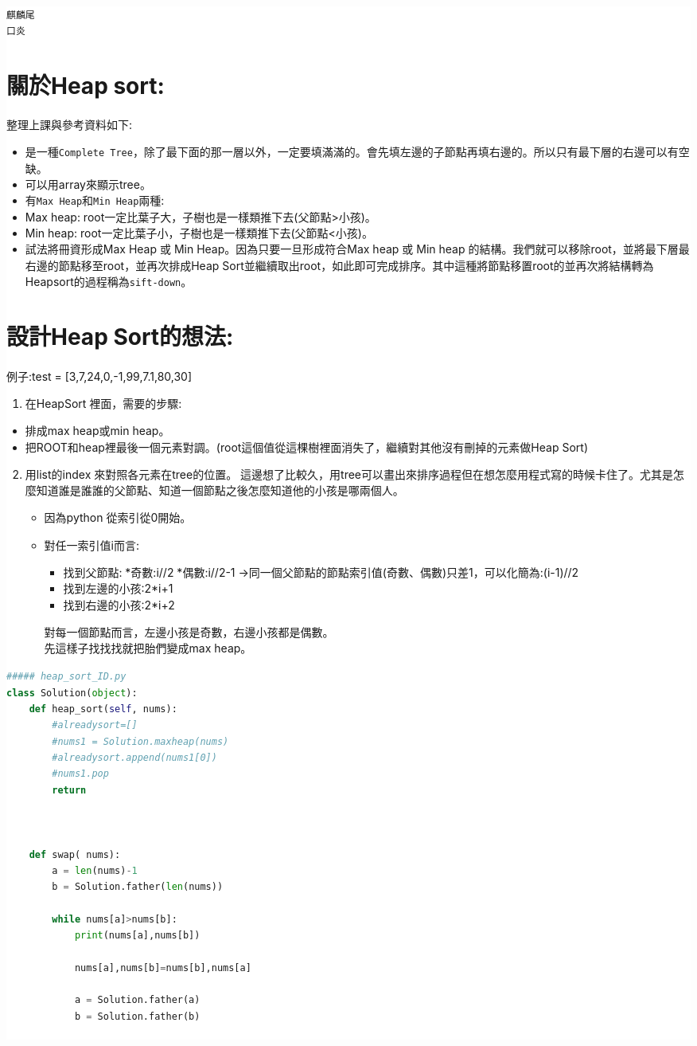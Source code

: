     麒麟尾
    口炎
    

# 關於Heap sort:
整理上課與參考資料如下:

* 是一種`Complete Tree`，除了最下面的那一層以外，一定要填滿滿的。會先填左邊的子節點再填右邊的。所以只有最下層的右邊可以有空缺。
* 可以用array來顯示tree。
* 有`Max Heap`和`Min Heap`兩種:
 * Max heap: root一定比葉子大，子樹也是一樣類推下去(父節點>小孩)。 
 * Min heap: root一定比葉子小，子樹也是一樣類推下去(父節點<小孩)。 
* 試法將冊資形成Max Heap 或 Min Heap。因為只要一旦形成符合Max heap 或 Min heap 的結構。我們就可以移除root，並將最下層最右邊的節點移至root，並再次排成Heap Sort並繼續取出root，如此即可完成排序。其中這種將節點移置root的並再次將結構轉為Heapsort的過程稱為`sift-down`。


# 設計Heap Sort的想法:

例子:test = [3,7,24,0,-1,99,7.1,80,30]

1. 在HeapSort 裡面，需要的步驟:
 * 排成max heap或min heap。
 * 把ROOT和heap裡最後一個元素對調。(root這個值從這棵樹裡面消失了，繼續對其他沒有刪掉的元素做Heap Sort)

2. 用list的index 來對照各元素在tree的位置。
        這邊想了比較久，用tree可以畫出來排序過程但在想怎麼用程式寫的時候卡住了。尤其是怎麼知道誰是誰誰的父節點、知道一個節點之後怎麼知道他的小孩是哪兩個人。
        
    
   
   * 因為python 從索引從0開始。
   * 對任一索引值i而言:
       * 找到父節點: 
           *奇數:i//2
           *偶數:i//2-1
           ->同一個父節點的節點索引值(奇數、偶數)只差1，可以化簡為:(i-1)//2
       * 找到左邊的小孩:2*i+1
       * 找到右邊的小孩:2*i+2 
       
       對每一個節點而言，左邊小孩是奇數，右邊小孩都是偶數。
       <br>先這樣子找找找就把胎們變成max heap。



```python
##### heap_sort_ID.py
class Solution(object):
    def heap_sort(self, nums):
        #alreadysort=[]
        #nums1 = Solution.maxheap(nums)
        #alreadysort.append(nums1[0])
        #nums1.pop
        return
    
      
        
    def swap( nums):
        a = len(nums)-1
        b = Solution.father(len(nums))    
        
        while nums[a]>nums[b]:
            print(nums[a],nums[b])
        
            nums[a],nums[b]=nums[b],nums[a]
            
            a = Solution.father(a)
            b = Solution.father(b)
            
```